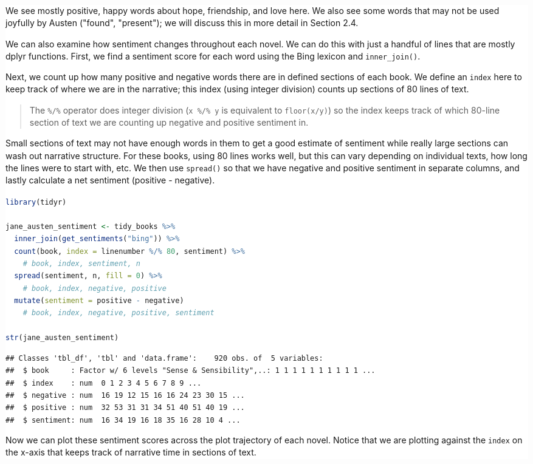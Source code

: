 We see mostly positive, happy words about hope, friendship, and love here. We also see some words that may not be used joyfully by Austen ("found", "present"); we will discuss this in more detail in Section 2.4.

We can also examine how sentiment changes throughout each novel. We can do this with just a handful of lines that are mostly dplyr functions. First, we find a sentiment score for each word using the Bing lexicon and `inner_join()`.

Next, we count up how many positive and negative words there are in defined sections of each book. We define an `index` here to keep track of where we are in the narrative; this index (using integer division) counts up sections of 80 lines of text.

> The `%/%` operator does integer division (`x %/% y` is equivalent to `floor(x/y)`) so the index keeps track of which 80-line section of text we are counting up negative and positive sentiment in.

Small sections of text may not have enough words in them to get a good estimate of sentiment while really large sections can wash out narrative structure. For these books, using 80 lines works well, but this can vary depending on individual texts, how long the lines were to start with, etc. We then use `spread()` so that we have negative and positive sentiment in separate columns, and lastly calculate a net sentiment (positive - negative).

``` r
library(tidyr)

jane_austen_sentiment <- tidy_books %>%
  inner_join(get_sentiments("bing")) %>%
  count(book, index = linenumber %/% 80, sentiment) %>%
    # book, index, sentiment, n
  spread(sentiment, n, fill = 0) %>%
    # book, index, negative, positive
  mutate(sentiment = positive - negative)
    # book, index, negative, positive, sentiment

str(jane_austen_sentiment)
```

    ## Classes 'tbl_df', 'tbl' and 'data.frame':    920 obs. of  5 variables:
    ##  $ book     : Factor w/ 6 levels "Sense & Sensibility",..: 1 1 1 1 1 1 1 1 1 1 ...
    ##  $ index    : num  0 1 2 3 4 5 6 7 8 9 ...
    ##  $ negative : num  16 19 12 15 16 16 24 23 30 15 ...
    ##  $ positive : num  32 53 31 31 34 51 40 51 40 19 ...
    ##  $ sentiment: num  16 34 19 16 18 35 16 28 10 4 ...

Now we can plot these sentiment scores across the plot trajectory of each novel. Notice that we are plotting against the `index` on the x-axis that keeps track of narrative time in sections of text.
